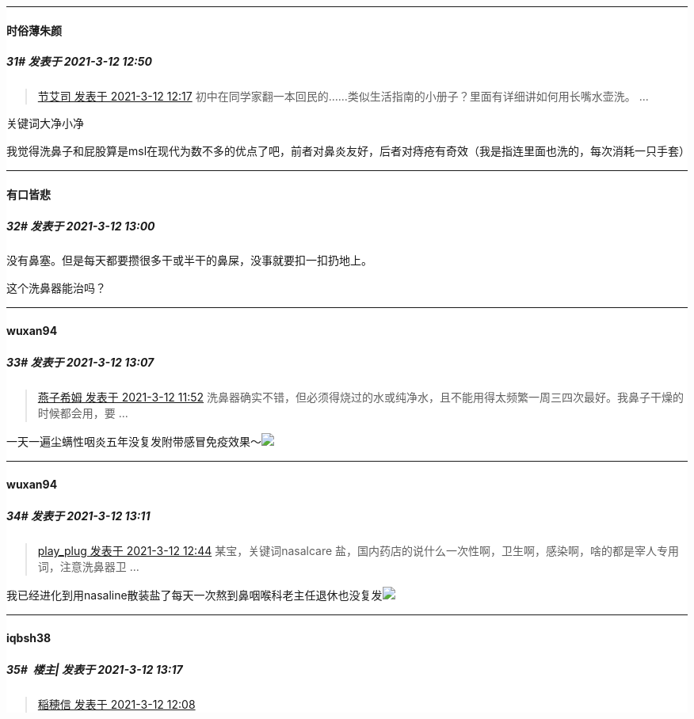 
-----

####  时俗薄朱颜  
##### 31#       发表于 2021-3-12 12:50


<blockquote><a href="httphttps://bbs.saraba1st.com/2b/forum.php?mod=redirect&amp;goto=findpost&amp;pid=50599186&amp;ptid=1992752" target="_blank">节艾司 发表于 2021-3-12 12:17</a>
初中在同学家翻一本回民的……类似生活指南的小册子？里面有详细讲如何用长嘴水壶洗。 ...</blockquote>
关键词大净小净

我觉得洗鼻子和屁股算是msl在现代为数不多的优点了吧，前者对鼻炎友好，后者对痔疮有奇效（我是指连里面也洗的，每次消耗一只手套）


-----

####  有口皆悲  
##### 32#       发表于 2021-3-12 13:00


没有鼻塞。但是每天都要攒很多干或半干的鼻屎，没事就要扣一扣扔地上。

这个洗鼻器能治吗？


-----

####  wuxan94  
##### 33#       发表于 2021-3-12 13:07


<blockquote><a href="httphttps://bbs.saraba1st.com/2b/forum.php?mod=redirect&amp;goto=findpost&amp;pid=50598821&amp;ptid=1992752" target="_blank">燕子希姆 发表于 2021-3-12 11:52</a>
洗鼻器确实不错，但必须得烧过的水或纯净水，且不能用得太频繁一周三四次最好。我鼻子干燥的时候都会用，要 ...</blockquote>
一天一遍尘螨性咽炎五年没复发附带感冒免疫效果～<img src="https://static.saraba1st.com/image/smiley/face2017/057.png" referrerpolicy="no-referrer">


-----

####  wuxan94  
##### 34#       发表于 2021-3-12 13:11


<blockquote><a href="httphttps://bbs.saraba1st.com/2b/forum.php?mod=redirect&amp;goto=findpost&amp;pid=50599547&amp;ptid=1992752" target="_blank">play_plug 发表于 2021-3-12 12:44</a>
某宝，关键词nasalcare 盐，国内药店的说什么一次性啊，卫生啊，感染啊，啥的都是宰人专用词，注意洗鼻器卫 ...</blockquote>
我已经进化到用nasaline散装盐了每天一次熬到鼻咽喉科老主任退休也没复发<img src="https://static.saraba1st.com/image/smiley/face2017/186.png" referrerpolicy="no-referrer">


-----

####  iqbsh38  
##### 35#         楼主| 发表于 2021-3-12 13:17


<blockquote><a href="httphttps://bbs.saraba1st.com/2b/forum.php?mod=redirect&amp;goto=findpost&amp;pid=50599059&amp;ptid=1992752" target="_blank">稲穂信 发表于 2021-3-12 12:08</a>
